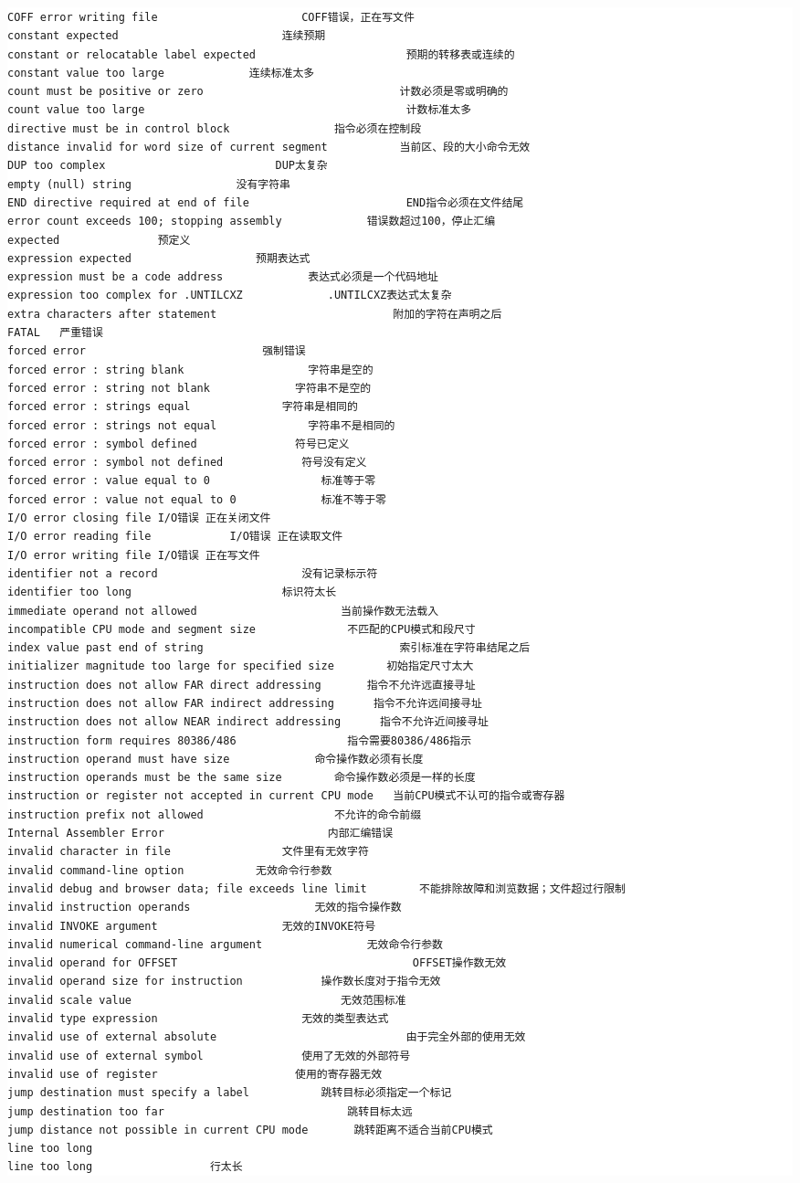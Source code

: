 ```
COFF error writing file                      COFF错误，正在写文件
constant expected                         连续预期
constant or relocatable label expected                       预期的转移表或连续的
constant value too large             连续标准太多
count must be positive or zero                              计数必须是零或明确的
count value too large                                        计数标准太多
directive must be in control block                指令必须在控制段
distance invalid for word size of current segment           当前区、段的大小命令无效
DUP too complex                          DUP太复杂
empty (null) string                没有字符串
END directive required at end of file                        END指令必须在文件结尾
error count exceeds 100; stopping assembly             错误数超过100，停止汇编
expected               预定义  
expression expected                   预期表达式
expression must be a code address             表达式必须是一个代码地址
expression too complex for .UNTILCXZ             .UNTILCXZ表达式太复杂
extra characters after statement                           附加的字符在声明之后
FATAL   严重错误
forced error                           强制错误
forced error : string blank                   字符串是空的
forced error : string not blank             字符串不是空的
forced error : strings equal              字符串是相同的
forced error : strings not equal              字符串不是相同的
forced error : symbol defined               符号已定义
forced error : symbol not defined            符号没有定义
forced error : value equal to 0                 标准等于零
forced error : value not equal to 0             标准不等于零
I/O error closing file I/O错误 正在关闭文件
I/O error reading file            I/O错误 正在读取文件
I/O error writing file I/O错误 正在写文件
identifier not a record                      没有记录标示符
identifier too long                       标识符太长
immediate operand not allowed                      当前操作数无法载入
incompatible CPU mode and segment size              不匹配的CPU模式和段尺寸
index value past end of string                              索引标准在字符串结尾之后
initializer magnitude too large for specified size        初始指定尺寸太大
instruction does not allow FAR direct addressing       指令不允许远直接寻址
instruction does not allow FAR indirect addressing      指令不允许远间接寻址
instruction does not allow NEAR indirect addressing      指令不允许近间接寻址
instruction form requires 80386/486                 指令需要80386/486指示   
instruction operand must have size             命令操作数必须有长度
instruction operands must be the same size        命令操作数必须是一样的长度
instruction or register not accepted in current CPU mode   当前CPU模式不认可的指令或寄存器
instruction prefix not allowed                    不允许的命令前缀
Internal Assembler Error                         内部汇编错误
invalid character in file                 文件里有无效字符
invalid command-line option           无效命令行参数
invalid debug and browser data; file exceeds line limit        不能排除故障和浏览数据；文件超过行限制
invalid instruction operands                   无效的指令操作数
invalid INVOKE argument                   无效的INVOKE符号
invalid numerical command-line argument                无效命令行参数
invalid operand for OFFSET                                    OFFSET操作数无效
invalid operand size for instruction            操作数长度对于指令无效
invalid scale value                                无效范围标准
invalid type expression                      无效的类型表达式
invalid use of external absolute                             由于完全外部的使用无效
invalid use of external symbol               使用了无效的外部符号
invalid use of register                     使用的寄存器无效
jump destination must specify a label           跳转目标必须指定一个标记
jump destination too far                            跳转目标太远
jump distance not possible in current CPU mode       跳转距离不适合当前CPU模式
line too long
line too long                  行太长
```